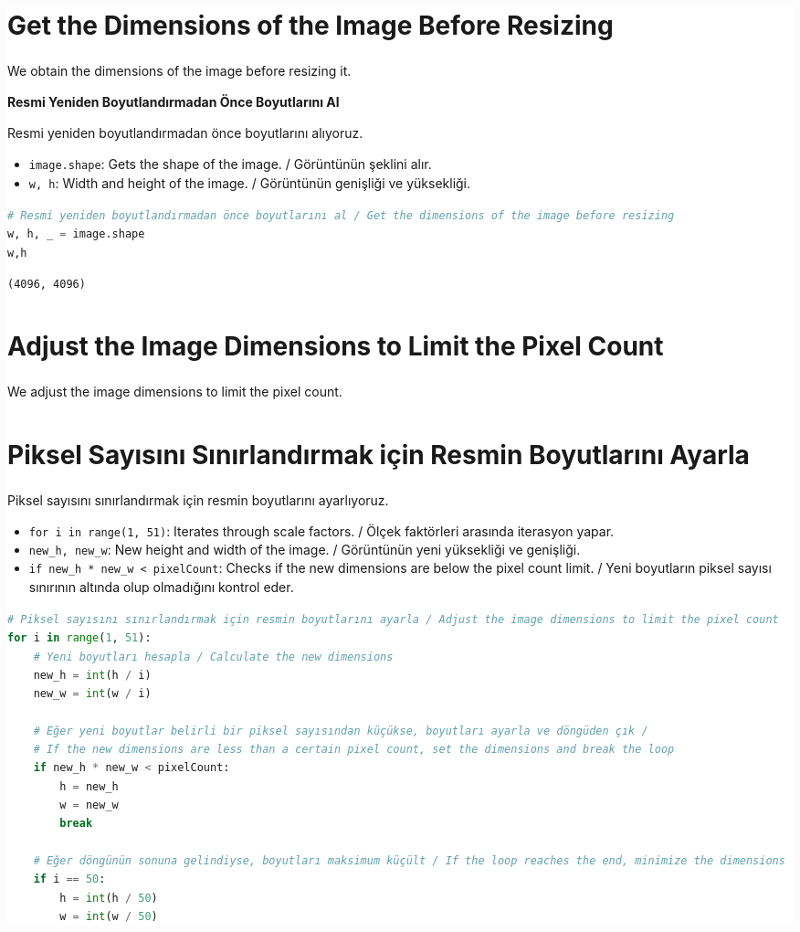 


# **Get the Dimensions of the Image Before Resizing**

We obtain the dimensions of the image before resizing it.

**Resmi Yeniden Boyutlandırmadan Önce Boyutlarını Al**

Resmi yeniden boyutlandırmadan önce boyutlarını alıyoruz.

- `image.shape`: Gets the shape of the image. / Görüntünün şeklini alır.
- `w, h`: Width and height of the image. / Görüntünün genişliği ve yüksekliği.


```python
# Resmi yeniden boyutlandırmadan önce boyutlarını al / Get the dimensions of the image before resizing
w, h, _ = image.shape
w,h
```




    (4096, 4096)



# **Adjust the Image Dimensions to Limit the Pixel Count**
We adjust the image dimensions to limit the pixel count.

# **Piksel Sayısını Sınırlandırmak için Resmin Boyutlarını Ayarla**

Piksel sayısını sınırlandırmak için resmin boyutlarını ayarlıyoruz.

- `for i in range(1, 51)`: Iterates through scale factors. / Ölçek faktörleri arasında iterasyon yapar.
- `new_h, new_w`: New height and width of the image. / Görüntünün yeni yüksekliği ve genişliği.
- `if new_h * new_w < pixelCount`: Checks if the new dimensions are below the pixel count limit. / Yeni boyutların piksel sayısı sınırının altında olup olmadığını kontrol eder.


```python
# Piksel sayısını sınırlandırmak için resmin boyutlarını ayarla / Adjust the image dimensions to limit the pixel count
for i in range(1, 51):
    # Yeni boyutları hesapla / Calculate the new dimensions
    new_h = int(h / i)
    new_w = int(w / i)
    
    # Eğer yeni boyutlar belirli bir piksel sayısından küçükse, boyutları ayarla ve döngüden çık / 
    # If the new dimensions are less than a certain pixel count, set the dimensions and break the loop
    if new_h * new_w < pixelCount:
        h = new_h
        w = new_w
        break
    
    # Eğer döngünün sonuna gelindiyse, boyutları maksimum küçült / If the loop reaches the end, minimize the dimensions
    if i == 50:
        h = int(h / 50)
        w = int(w / 50)
```
